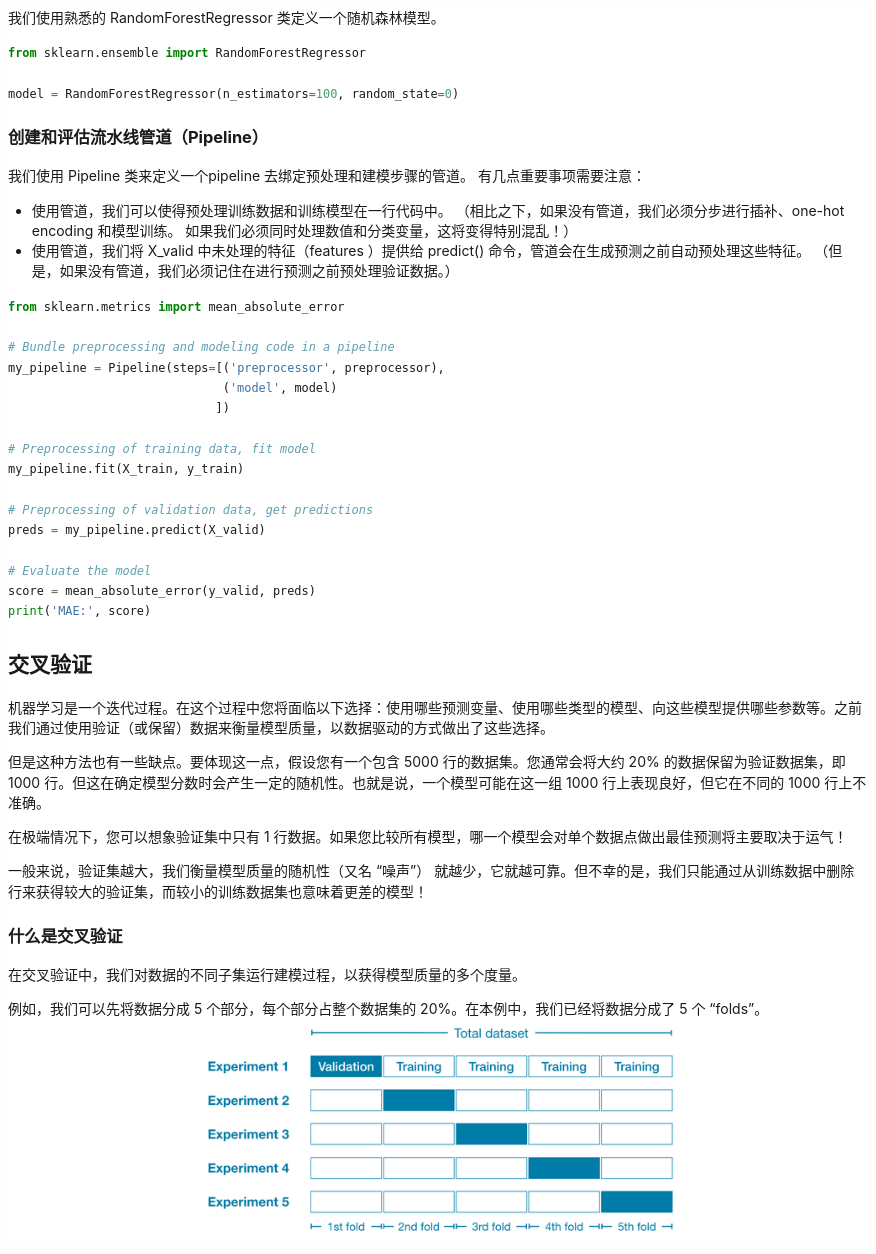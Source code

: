 
我们使用熟悉的 RandomForestRegressor 类定义一个随机森林模型。
```python
from sklearn.ensemble import RandomForestRegressor

model = RandomForestRegressor(n_estimators=100, random_state=0)
```
### 创建和评估流水线管道（Pipeline）

我们使用 Pipeline 类来定义一个pipeline 去绑定预处理和建模步骤的管道。 有几点重要事项需要注意：

* 使用管道，我们可以使得预处理训练数据和训练模型在一行代码中。 （相比之下，如果没有管道，我们必须分步进行插补、one-hot encoding 和模型训练。 如果我们必须同时处理数值和分类变量，这将变得特别混乱！）
* 使用管道，我们将 X_valid 中未处理的特征（features ）提供给 predict() 命令，管道会在生成预测之前自动预处理这些特征。 （但是，如果没有管道，我们必须记住在进行预测之前预处理验证数据。）

```python
from sklearn.metrics import mean_absolute_error

# Bundle preprocessing and modeling code in a pipeline
my_pipeline = Pipeline(steps=[('preprocessor', preprocessor),
                              ('model', model)
                             ])

# Preprocessing of training data, fit model 
my_pipeline.fit(X_train, y_train)

# Preprocessing of validation data, get predictions
preds = my_pipeline.predict(X_valid)

# Evaluate the model
score = mean_absolute_error(y_valid, preds)
print('MAE:', score)
```




## 交叉验证

机器学习是一个迭代过程。在这个过程中您将面临以下选择：使用哪些预测变量、使用哪些类型的模型、向这些模型提供哪些参数等。之前我们通过使用验证（或保留）数据来衡量模型质量，以数据驱动的方式做出了这些选择。

但是这种方法也有一些缺点。要体现这一点，假设您有一个包含 5000 行的数据集。您通常会将大约 20% 的数据保留为验证数据集，即 1000 行。但这在确定模型分数时会产生一定的随机性。也就是说，一个模型可能在这一组 1000 行上表现良好，但它在不同的 1000 行上不准确。

在极端情况下，您可以想象验证集中只有 1 行数据。如果您比较所有模型，哪一个模型会对单个数据点做出最佳预测将主要取决于运气！

一般来说，验证集越大，我们衡量模型质量的随机性（又名 “噪声”） 就越少，它就越可靠。但不幸的是，我们只能通过从训练数据中删除行来获得较大的验证集，而较小的训练数据集也意味着更差的模型！

### 什么是交叉验证

在交叉验证中，我们对数据的不同子集运行建模过程，以获得模型质量的多个度量。

例如，我们可以先将数据分成 5 个部分，每个部分占整个数据集的 20%。在本例中，我们已经将数据分成了 5 个 “folds”。
![](./images/machineLearn/9k60cVA.png)
